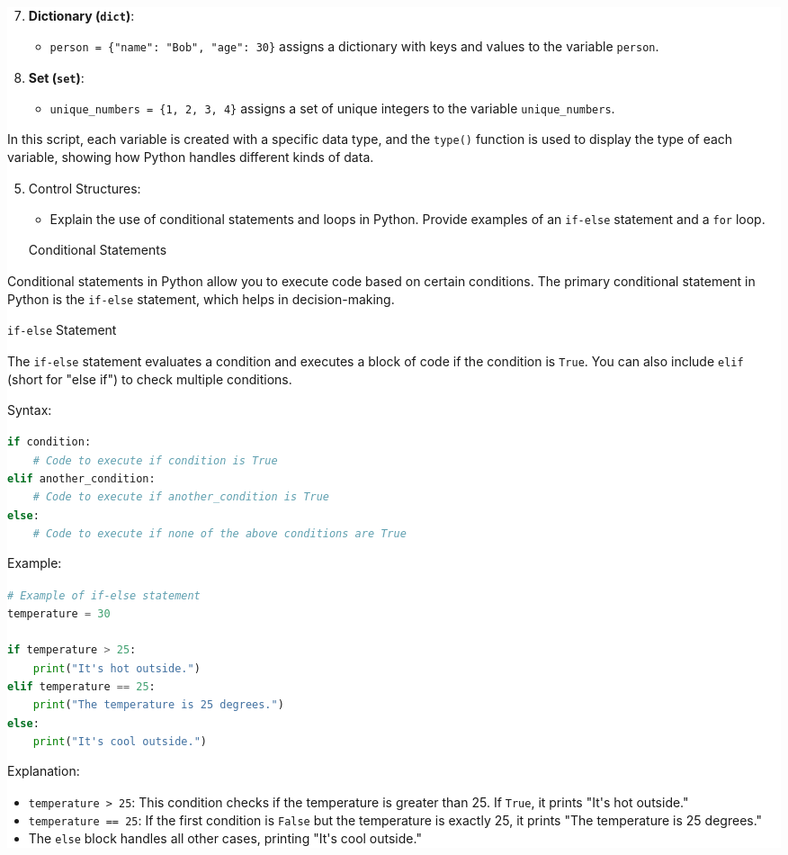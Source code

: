 7. **Dictionary (`dict`)**:
   - `person = {"name": "Bob", "age": 30}` assigns a dictionary with keys and values to the variable `person`.

8. **Set (`set`)**:
   - `unique_numbers = {1, 2, 3, 4}` assigns a set of unique integers to the variable `unique_numbers`.

In this script, each variable is created with a specific data type, and the `type()` function is used to display the type of each variable, showing how Python handles different kinds of data.


5. Control Structures:
   - Explain the use of conditional statements and loops in Python. Provide examples of an `if-else` statement and a `for` loop.

   Conditional Statements

Conditional statements in Python allow you to execute code based on certain conditions. The primary conditional statement in Python is the `if-else` statement, which helps in decision-making.

`if-else` Statement

The `if-else` statement evaluates a condition and executes a block of code if the condition is `True`. You can also include `elif` (short for "else if") to check multiple conditions.

Syntax:

```python
if condition:
    # Code to execute if condition is True
elif another_condition:
    # Code to execute if another_condition is True
else:
    # Code to execute if none of the above conditions are True
```

Example:

```python
# Example of if-else statement
temperature = 30

if temperature > 25:
    print("It's hot outside.")
elif temperature == 25:
    print("The temperature is 25 degrees.")
else:
    print("It's cool outside.")
```

Explanation:

- `temperature > 25`: This condition checks if the temperature is greater than 25. If `True`, it prints "It's hot outside."
- `temperature == 25`: If the first condition is `False` but the temperature is exactly 25, it prints "The temperature is 25 degrees."
- The `else` block handles all other cases, printing "It's cool outside."
